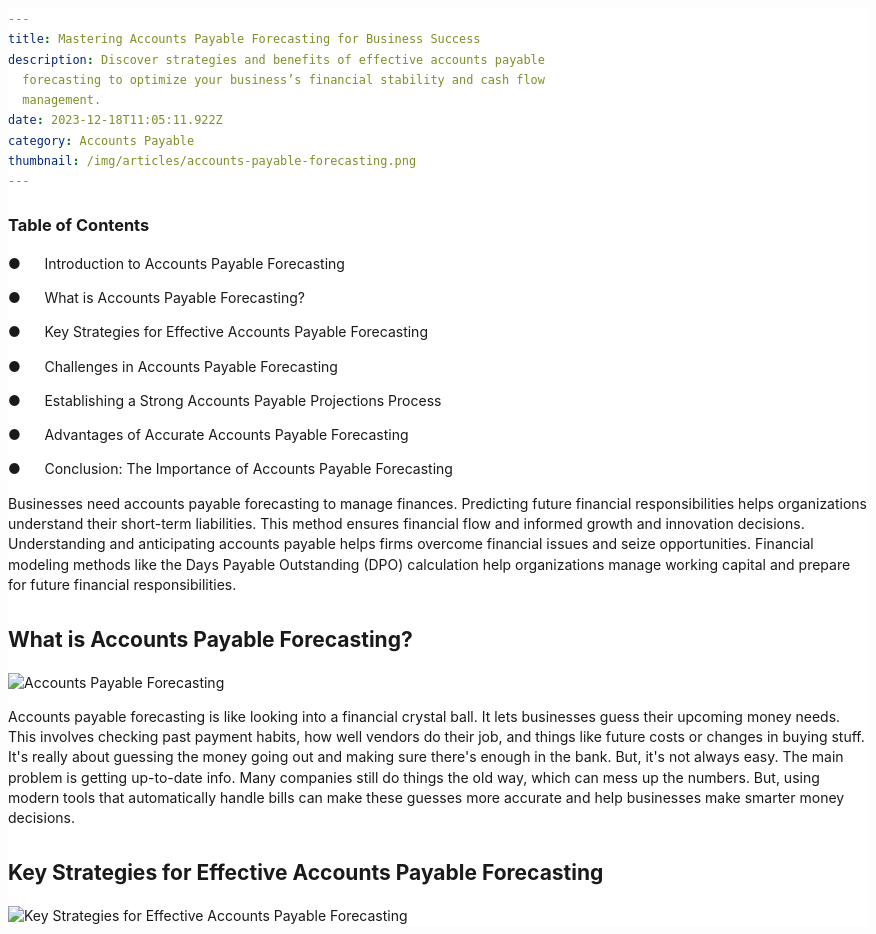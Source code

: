 ```yaml
---
title: Mastering Accounts Payable Forecasting for Business Success
description: Discover strategies and benefits of effective accounts payable
  forecasting to optimize your business’s financial stability and cash flow
  management.
date: 2023-12-18T11:05:11.922Z
category: Accounts Payable
thumbnail: /img/articles/accounts-payable-forecasting.png
---
```

### Table of Contents

●      Introduction to Accounts Payable Forecasting


●      What is Accounts Payable Forecasting?


●      Key Strategies for Effective Accounts Payable Forecasting


●      Challenges in Accounts Payable Forecasting


●      Establishing a Strong Accounts Payable Projections Process


●      Advantages of Accurate Accounts Payable Forecasting


●      Conclusion: The Importance of Accounts Payable Forecasting

Businesses need accounts payable forecasting to manage finances. Predicting future financial responsibilities helps organizations understand their short-term liabilities. This method ensures financial flow and informed growth and innovation decisions. Understanding and anticipating accounts payable helps firms overcome financial issues and seize opportunities. Financial modeling methods like the Days Payable Outstanding (DPO) calculation help organizations manage working capital and prepare for future financial responsibilities.​

## What is Accounts Payable Forecasting?

![Accounts Payable Forecasting](/img/articles/accounts-payable-forecasting.png "Accounts Payable Forecasting")

Accounts payable forecasting is like looking into a financial crystal ball. It lets businesses guess their upcoming money needs. This involves checking past payment habits, how well vendors do their job, and things like future costs or changes in buying stuff. It's really about guessing the money going out and making sure there's enough in the bank. But, it's not always easy. The main problem is getting up-to-date info. Many companies still do things the old way, which can mess up the numbers. But, using modern tools that automatically handle bills can make these guesses more accurate and help businesses make smarter money decisions.

## Key Strategies for Effective Accounts Payable Forecasting

![Key Strategies for Effective Accounts Payable Forecasting](/img/articles/key-strategies-for-effective-accounts-payable-forecasting.png "Key Strategies for Effective Accounts Payable Forecasting")
